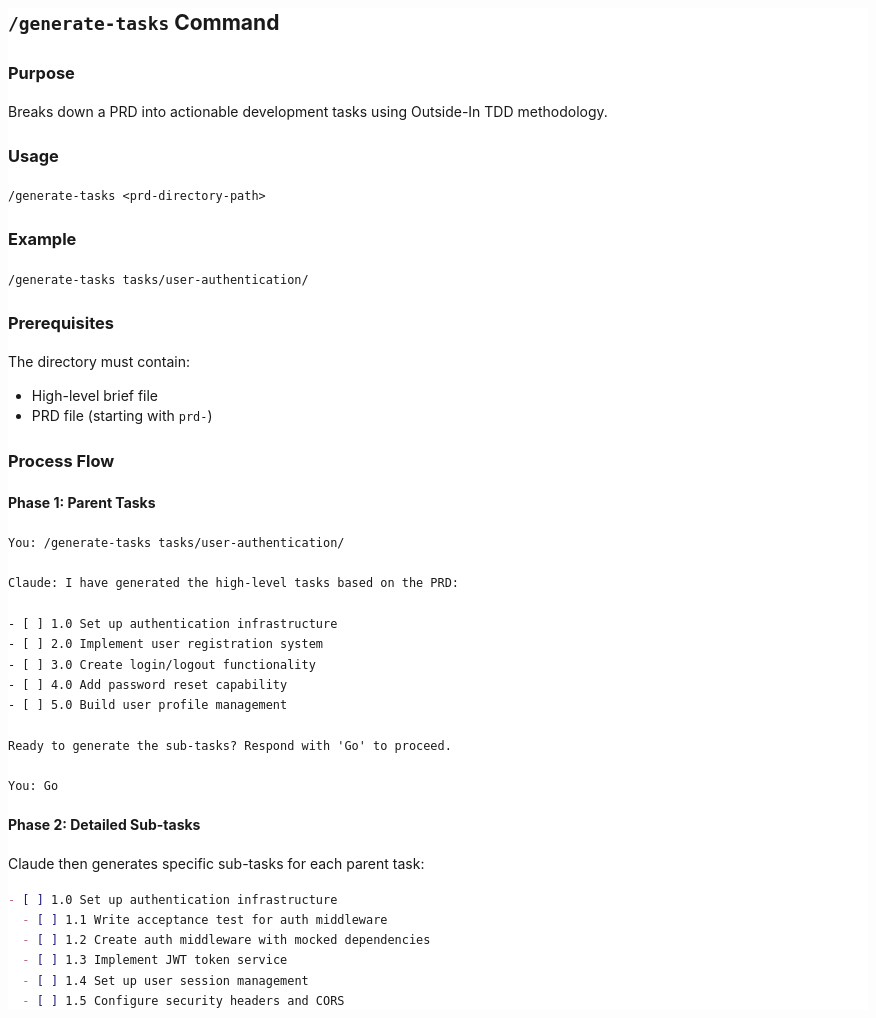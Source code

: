 ## `/generate-tasks` Command

### Purpose
Breaks down a PRD into actionable development tasks using Outside-In TDD methodology.

### Usage
```
/generate-tasks <prd-directory-path>
```

### Example
```
/generate-tasks tasks/user-authentication/
```

### Prerequisites
The directory must contain:
- High-level brief file
- PRD file (starting with `prd-`)

### Process Flow

#### Phase 1: Parent Tasks
```
You: /generate-tasks tasks/user-authentication/

Claude: I have generated the high-level tasks based on the PRD:

- [ ] 1.0 Set up authentication infrastructure
- [ ] 2.0 Implement user registration system
- [ ] 3.0 Create login/logout functionality
- [ ] 4.0 Add password reset capability
- [ ] 5.0 Build user profile management

Ready to generate the sub-tasks? Respond with 'Go' to proceed.

You: Go
```

#### Phase 2: Detailed Sub-tasks
Claude then generates specific sub-tasks for each parent task:

```markdown
- [ ] 1.0 Set up authentication infrastructure
  - [ ] 1.1 Write acceptance test for auth middleware
  - [ ] 1.2 Create auth middleware with mocked dependencies
  - [ ] 1.3 Implement JWT token service
  - [ ] 1.4 Set up user session management
  - [ ] 1.5 Configure security headers and CORS
```
